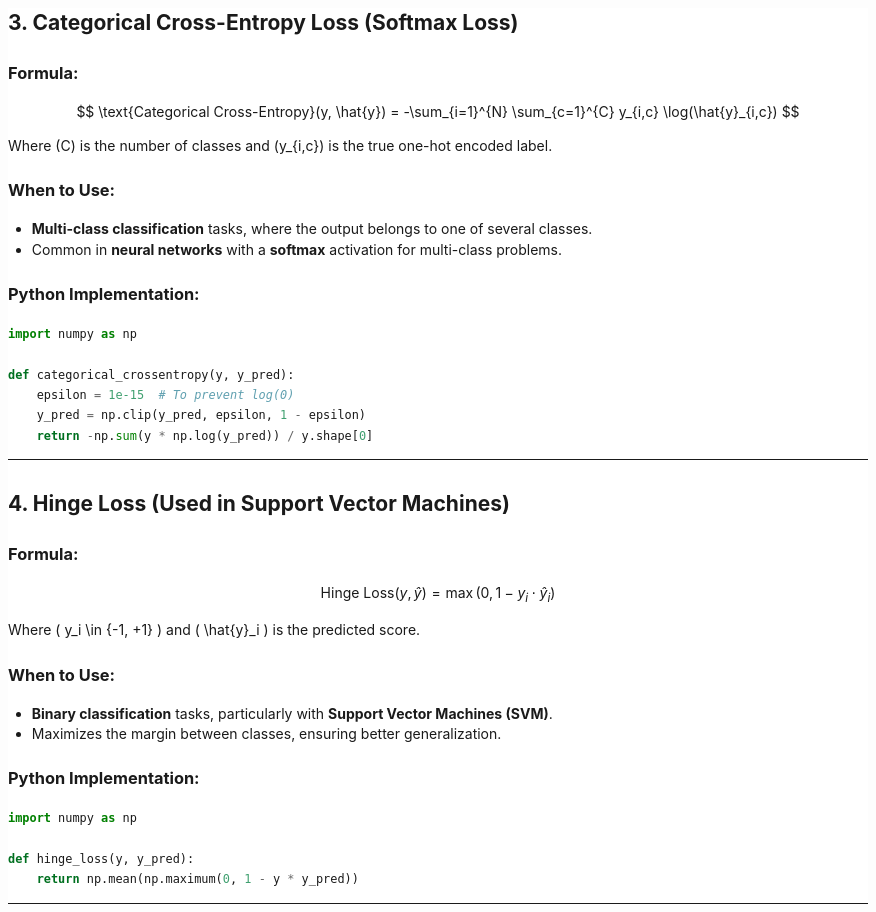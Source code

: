
## 3. Categorical Cross-Entropy Loss (Softmax Loss)

### Formula:
$$
\text{Categorical Cross-Entropy}(y, \hat{y}) = -\sum_{i=1}^{N} \sum_{c=1}^{C} y_{i,c} \log(\hat{y}_{i,c})
$$

Where \(C\) is the number of classes and \(y_{i,c}\) is the true one-hot encoded label.

### When to Use:
- **Multi-class classification** tasks, where the output belongs to one of several classes.
- Common in **neural networks** with a **softmax** activation for multi-class problems.

### Python Implementation:

```python
import numpy as np

def categorical_crossentropy(y, y_pred):
    epsilon = 1e-15  # To prevent log(0)
    y_pred = np.clip(y_pred, epsilon, 1 - epsilon)
    return -np.sum(y * np.log(y_pred)) / y.shape[0]
```

---

## 4. Hinge Loss (Used in Support Vector Machines)

### Formula:
$$
\text{Hinge Loss}(y, \hat{y}) = \max(0, 1 - y_i \cdot \hat{y}_i)
$$

Where \( y_i \in \{-1, +1\} \) and \( \hat{y}_i \) is the predicted score.

### When to Use:
- **Binary classification** tasks, particularly with **Support Vector Machines (SVM)**.
- Maximizes the margin between classes, ensuring better generalization.

### Python Implementation:

```python
import numpy as np

def hinge_loss(y, y_pred):
    return np.mean(np.maximum(0, 1 - y * y_pred))
```

---
